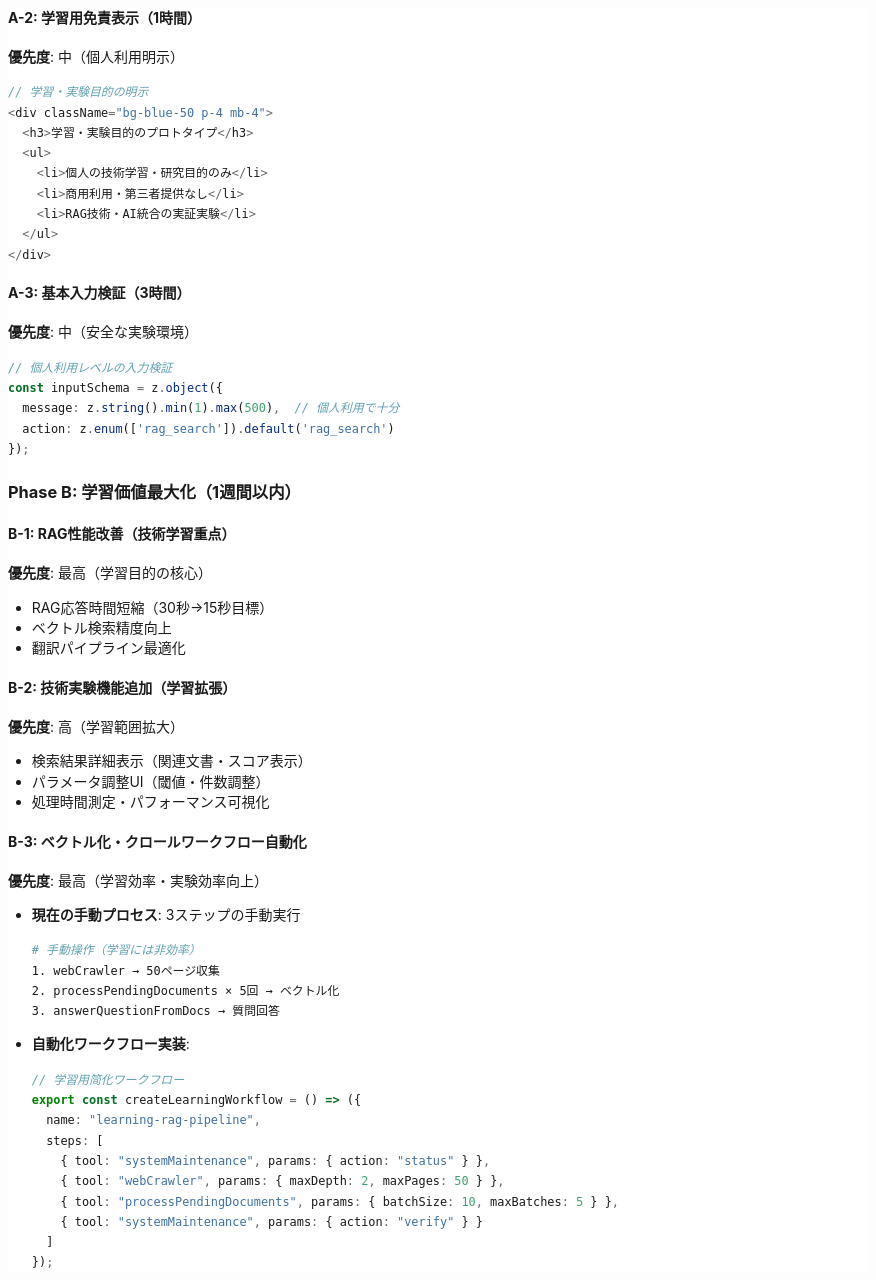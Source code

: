 #### A-2: 学習用免責表示（1時間）
**優先度**: 中（個人利用明示）
```typescript
// 学習・実験目的の明示
<div className="bg-blue-50 p-4 mb-4">
  <h3>学習・実験目的のプロトタイプ</h3>
  <ul>
    <li>個人の技術学習・研究目的のみ</li>
    <li>商用利用・第三者提供なし</li>
    <li>RAG技術・AI統合の実証実験</li>
  </ul>
</div>
```

#### A-3: 基本入力検証（3時間）
**優先度**: 中（安全な実験環境）
```typescript
// 個人利用レベルの入力検証
const inputSchema = z.object({
  message: z.string().min(1).max(500),  // 個人利用で十分
  action: z.enum(['rag_search']).default('rag_search')
});
```

### Phase B: 学習価値最大化（1週間以内）

#### B-1: RAG性能改善（技術学習重点）
**優先度**: 最高（学習目的の核心）
- RAG応答時間短縮（30秒→15秒目標）
- ベクトル検索精度向上
- 翻訳パイプライン最適化

#### B-2: 技術実験機能追加（学習拡張）
**優先度**: 高（学習範囲拡大）
- 検索結果詳細表示（関連文書・スコア表示）
- パラメータ調整UI（閾値・件数調整）
- 処理時間測定・パフォーマンス可視化

#### B-3: ベクトル化・クロールワークフロー自動化
**優先度**: 最高（学習効率・実験効率向上）
- **現在の手動プロセス**: 3ステップの手動実行
  ```bash
  # 手動操作（学習には非効率）
  1. webCrawler → 50ページ収集
  2. processPendingDocuments × 5回 → ベクトル化
  3. answerQuestionFromDocs → 質問回答
  ```

- **自動化ワークフロー実装**:
  ```typescript
  // 学習用简化ワークフロー
  export const createLearningWorkflow = () => ({
    name: "learning-rag-pipeline",
    steps: [
      { tool: "systemMaintenance", params: { action: "status" } },
      { tool: "webCrawler", params: { maxDepth: 2, maxPages: 50 } },
      { tool: "processPendingDocuments", params: { batchSize: 10, maxBatches: 5 } },
      { tool: "systemMaintenance", params: { action: "verify" } }
    ]
  });
  ```
